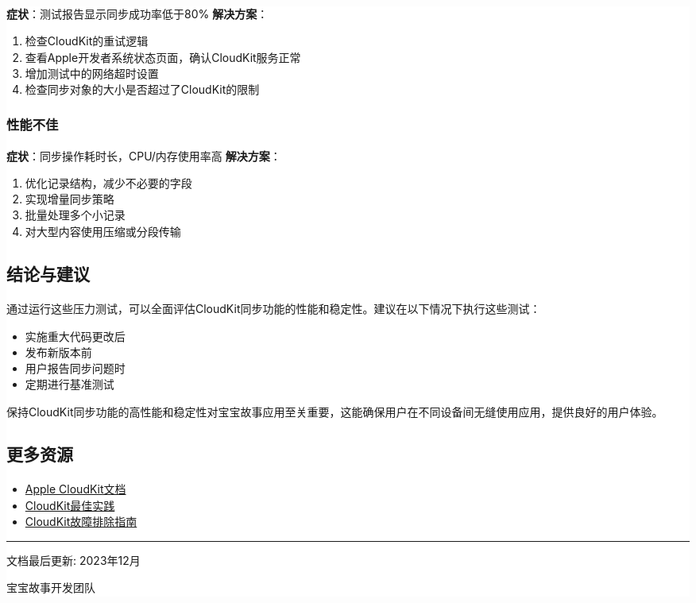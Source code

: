 **症状**：测试报告显示同步成功率低于80%
**解决方案**：
1. 检查CloudKit的重试逻辑
2. 查看Apple开发者系统状态页面，确认CloudKit服务正常
3. 增加测试中的网络超时设置
4. 检查同步对象的大小是否超过了CloudKit的限制

### 性能不佳

**症状**：同步操作耗时长，CPU/内存使用率高
**解决方案**：
1. 优化记录结构，减少不必要的字段
2. 实现增量同步策略
3. 批量处理多个小记录
4. 对大型内容使用压缩或分段传输

## 结论与建议

通过运行这些压力测试，可以全面评估CloudKit同步功能的性能和稳定性。建议在以下情况下执行这些测试：

- 实施重大代码更改后
- 发布新版本前
- 用户报告同步问题时
- 定期进行基准测试

保持CloudKit同步功能的高性能和稳定性对宝宝故事应用至关重要，这能确保用户在不同设备间无缝使用应用，提供良好的用户体验。

## 更多资源

- [Apple CloudKit文档](https://developer.apple.com/documentation/cloudkit)
- [CloudKit最佳实践](https://developer.apple.com/videos/play/wwdc2021/10086/)
- [CloudKit故障排除指南](https://developer.apple.com/documentation/cloudkit/managing_cloudkit_errors)

---

文档最后更新: 2023年12月

宝宝故事开发团队 